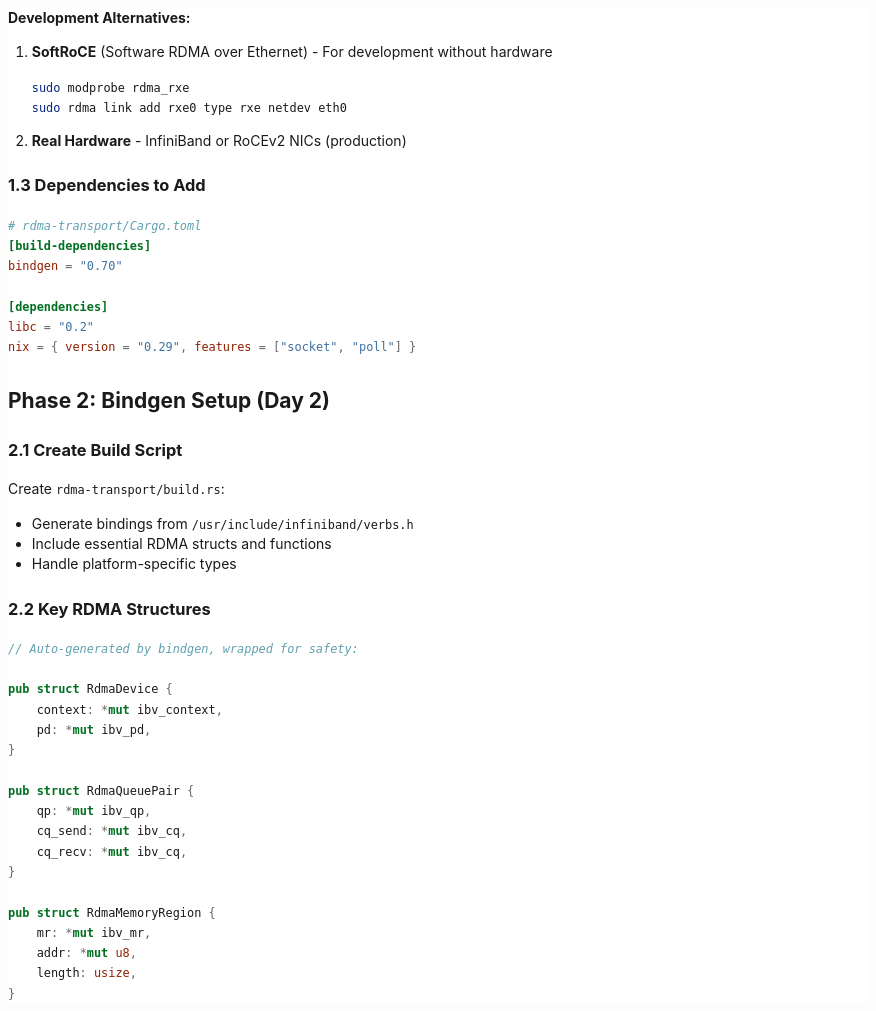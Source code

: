 **Development Alternatives:**
1. **SoftRoCE** (Software RDMA over Ethernet) - For development without hardware
   ```bash
   sudo modprobe rdma_rxe
   sudo rdma link add rxe0 type rxe netdev eth0
   ```

2. **Real Hardware** - InfiniBand or RoCEv2 NICs (production)

### 1.3 Dependencies to Add

```toml
# rdma-transport/Cargo.toml
[build-dependencies]
bindgen = "0.70"

[dependencies]
libc = "0.2"
nix = { version = "0.29", features = ["socket", "poll"] }
```

## Phase 2: Bindgen Setup (Day 2)

### 2.1 Create Build Script

Create `rdma-transport/build.rs`:
- Generate bindings from `/usr/include/infiniband/verbs.h`
- Include essential RDMA structs and functions
- Handle platform-specific types

### 2.2 Key RDMA Structures

```rust
// Auto-generated by bindgen, wrapped for safety:

pub struct RdmaDevice {
    context: *mut ibv_context,
    pd: *mut ibv_pd,
}

pub struct RdmaQueuePair {
    qp: *mut ibv_qp,
    cq_send: *mut ibv_cq,
    cq_recv: *mut ibv_cq,
}

pub struct RdmaMemoryRegion {
    mr: *mut ibv_mr,
    addr: *mut u8,
    length: usize,
}
```

